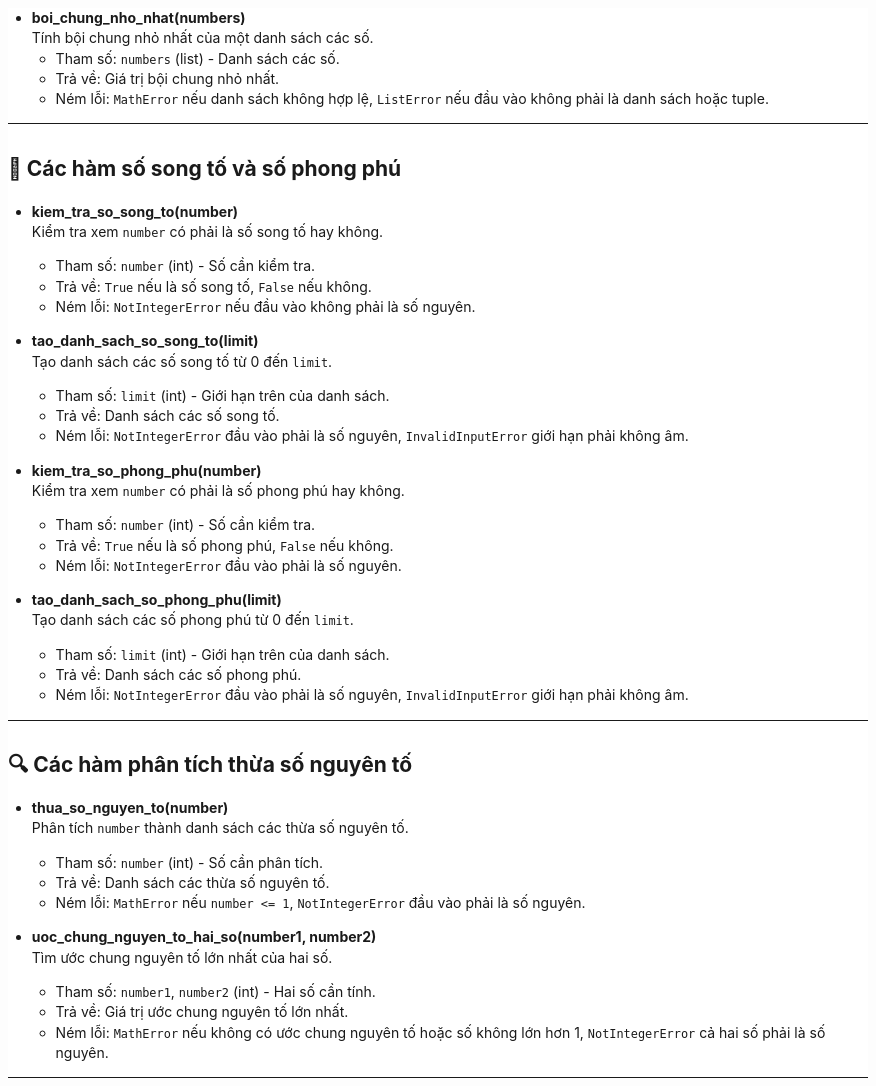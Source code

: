 
- **boi_chung_nho_nhat(numbers)**  
  Tính bội chung nhỏ nhất của một danh sách các số.  
  - Tham số: `numbers` (list) - Danh sách các số.  
  - Trả về: Giá trị bội chung nhỏ nhất.  
  - Ném lỗi: `MathError` nếu danh sách không hợp lệ, `ListError` nếu đầu vào không phải là danh sách hoặc tuple.

---

## 👯 Các hàm số song tố và số phong phú

- **kiem_tra_so_song_to(number)**  
  Kiểm tra xem `number` có phải là số song tố hay không.  
  - Tham số: `number` (int) - Số cần kiểm tra.  
  - Trả về: `True` nếu là số song tố, `False` nếu không.
  - Ném lỗi: `NotIntegerError` nếu đầu vào không phải là số nguyên.

- **tao_danh_sach_so_song_to(limit)**  
  Tạo danh sách các số song tố từ 0 đến `limit`.  
  - Tham số: `limit` (int) - Giới hạn trên của danh sách.  
  - Trả về: Danh sách các số song tố.
  - Ném lỗi: `NotIntegerError` đầu vào phải là số nguyên, `InvalidInputError` giới hạn phải không âm.

- **kiem_tra_so_phong_phu(number)**  
  Kiểm tra xem `number` có phải là số phong phú hay không.  
  - Tham số: `number` (int) - Số cần kiểm tra.  
  - Trả về: `True` nếu là số phong phú, `False` nếu không.
  - Ném lỗi: `NotIntegerError` đầu vào phải là số nguyên.

- **tao_danh_sach_so_phong_phu(limit)**  
  Tạo danh sách các số phong phú từ 0 đến `limit`.  
  - Tham số: `limit` (int) - Giới hạn trên của danh sách.  
  - Trả về: Danh sách các số phong phú.
  - Ném lỗi: `NotIntegerError` đầu vào phải là số nguyên, `InvalidInputError` giới hạn phải không âm.

---

## 🔍 Các hàm phân tích thừa số nguyên tố

- **thua_so_nguyen_to(number)**  
  Phân tích `number` thành danh sách các thừa số nguyên tố.  
  - Tham số: `number` (int) - Số cần phân tích.  
  - Trả về: Danh sách các thừa số nguyên tố.  
  - Ném lỗi: `MathError` nếu `number <= 1`, `NotIntegerError` đầu vào phải là số nguyên.

- **uoc_chung_nguyen_to_hai_so(number1, number2)**  
  Tìm ước chung nguyên tố lớn nhất của hai số.  
  - Tham số: `number1`, `number2` (int) - Hai số cần tính.  
  - Trả về: Giá trị ước chung nguyên tố lớn nhất.  
  - Ném lỗi: `MathError` nếu không có ước chung nguyên tố hoặc số không lớn hơn 1, `NotIntegerError` cả hai số phải là số nguyên.

---

